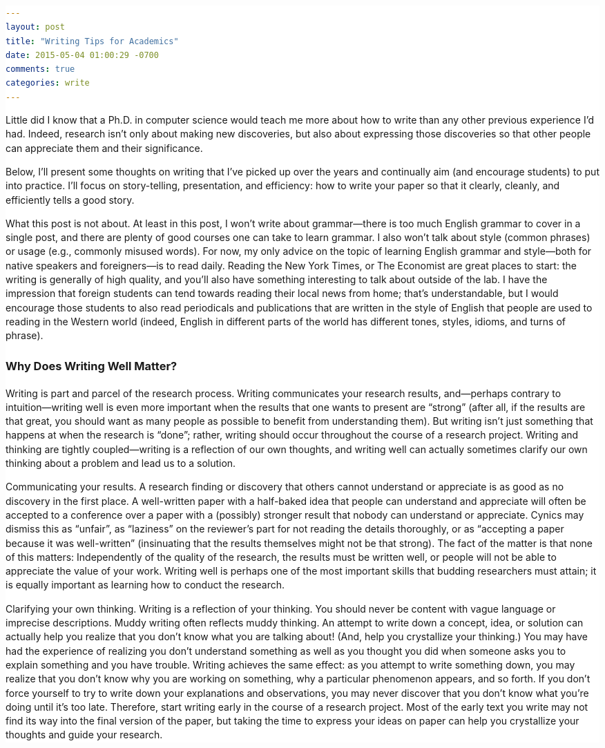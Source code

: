 ```yaml
---
layout: post
title: "Writing Tips for Academics"
date: 2015-05-04 01:00:29 -0700
comments: true
categories: write
---
```


Little did I know that a Ph.D. in computer science would teach me more about how to write than any other previous experience I’d had.  Indeed, research isn’t only about making new discoveries, but also about expressing those discoveries so that other people can appreciate them and their significance.

Below, I’ll present some thoughts on writing that I’ve picked up over the years and continually aim (and encourage students) to put into practice. I’ll focus on story-telling, presentation, and efficiency: how to write your paper so that it clearly, cleanly, and efficiently tells a good story.

What this post is not about.  At least in this post, I won’t write about grammar—there is too much English grammar to cover in a single post, and there are plenty of good courses one can take to learn grammar.  I also won’t talk about style (common phrases) or usage (e.g., commonly misused words).  For now, my only advice on the topic of learning English grammar and style—both for native speakers and foreigners—is to read daily.  Reading the New York Times, or The Economist are great places to start: the writing is generally of high quality, and you’ll also have something interesting to talk about outside of the lab.  I have the impression that foreign students can tend towards reading their local news from home; that’s understandable, but I would encourage those students to also read periodicals and publications that are written in the style of English that people are used to reading in the Western world (indeed, English in different parts of the world has different tones, styles, idioms, and turns of phrase).


### Why Does Writing Well Matter?

Writing is part and parcel of the research process.  Writing communicates your research results, and—perhaps contrary to intuition—writing well is even more important when the results that one wants to present are “strong” (after all, if the results are that great, you should want as many people as possible to benefit from understanding them).  But writing isn’t just something that happens at when the research is “done”; rather, writing should occur throughout the course of a research project.  Writing and thinking are tightly coupled—writing is a reflection of our own thoughts, and writing well can actually sometimes clarify our own thinking about a problem and lead us to a solution.

Communicating your results. A research finding or discovery that others cannot understand or appreciate is as good as no discovery in the first place.  A well-written paper with a half-baked idea that people can understand and appreciate will often be accepted to a conference over a paper with a (possibly) stronger result that nobody can understand or appreciate.  Cynics may dismiss this as “unfair”, as “laziness” on the reviewer’s part for not reading the details thoroughly, or as “accepting a paper because it was well-written” (insinuating that the results themselves might not be that strong).  The fact of the matter is that none of this matters: Independently of the quality of the research, the results must be written well, or people will not be able to appreciate the value of your work. Writing well is perhaps one of the most important skills that budding researchers must attain; it is equally important as learning how to conduct the research.

Clarifying your own thinking.  Writing is a reflection of your thinking.  You should never be content with vague language or imprecise descriptions.  Muddy writing often reflects muddy thinking.  An attempt to write down a concept, idea, or solution can actually help you realize that you don’t know what you are talking about!  (And, help you crystallize your thinking.)  You may have had the experience of realizing you don’t understand something as well as you thought you did when someone asks you to explain something and you have trouble.  Writing achieves the same effect: as you attempt to write something down, you may realize that you don’t know why you are working on something, why a particular phenomenon appears, and so forth.  If you don’t force yourself to try to write down your explanations and observations, you may never discover that you don’t know what you’re doing until it’s too late.  Therefore, start writing early in the course of a research project.  Most of the early text you write may not find its way into the final version of the paper, but taking the time to express your ideas on paper can help you crystallize your thoughts and guide your research.
